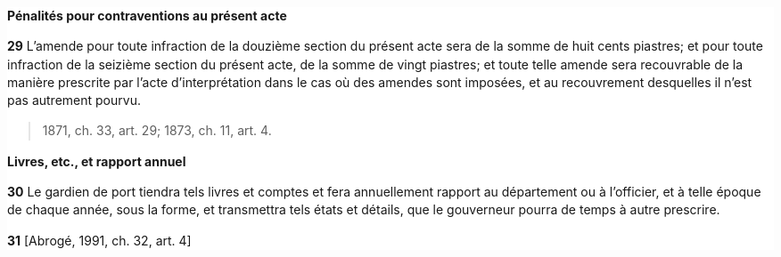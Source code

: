 



**Pénalités pour contraventions au présent acte**

**29** L’amende pour toute infraction de la douzième section du présent acte sera de la somme de huit cents piastres; et pour toute infraction de la seizième section du présent acte, de la somme de vingt piastres; et toute telle amende sera recouvrable de la manière prescrite par l’acte d’interprétation dans le cas où des amendes sont imposées, et au recouvrement desquelles il n’est pas autrement pourvu.
> 1871, ch. 33, art. 29; 1873, ch. 11, art. 4.





**Livres, etc., et rapport annuel**

**30** Le gardien de port tiendra tels livres et comptes et fera annuellement rapport au département ou à l’officier, et à telle époque de chaque année, sous la forme, et transmettra tels états et détails, que le gouverneur pourra de temps à autre prescrire.



**31** [Abrogé, 1991, ch. 32, art. 4]


